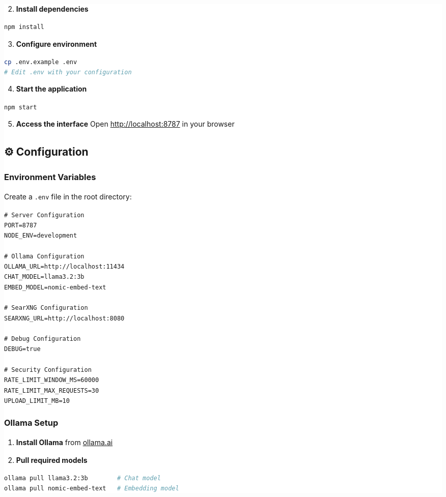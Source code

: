 2. **Install dependencies**
```bash
npm install
```

3. **Configure environment**
```bash
cp .env.example .env
# Edit .env with your configuration
```

4. **Start the application**
```bash
npm start
```

5. **Access the interface**
Open [http://localhost:8787](http://localhost:8787) in your browser

## ⚙️ Configuration

### Environment Variables

Create a `.env` file in the root directory:

```env
# Server Configuration
PORT=8787
NODE_ENV=development

# Ollama Configuration  
OLLAMA_URL=http://localhost:11434
CHAT_MODEL=llama3.2:3b
EMBED_MODEL=nomic-embed-text

# SearXNG Configuration
SEARXNG_URL=http://localhost:8080

# Debug Configuration
DEBUG=true

# Security Configuration
RATE_LIMIT_WINDOW_MS=60000
RATE_LIMIT_MAX_REQUESTS=30
UPLOAD_LIMIT_MB=10
```

### Ollama Setup

1. **Install Ollama** from [ollama.ai](https://ollama.ai)

2. **Pull required models**
```bash
ollama pull llama3.2:3b        # Chat model
ollama pull nomic-embed-text   # Embedding model
```
